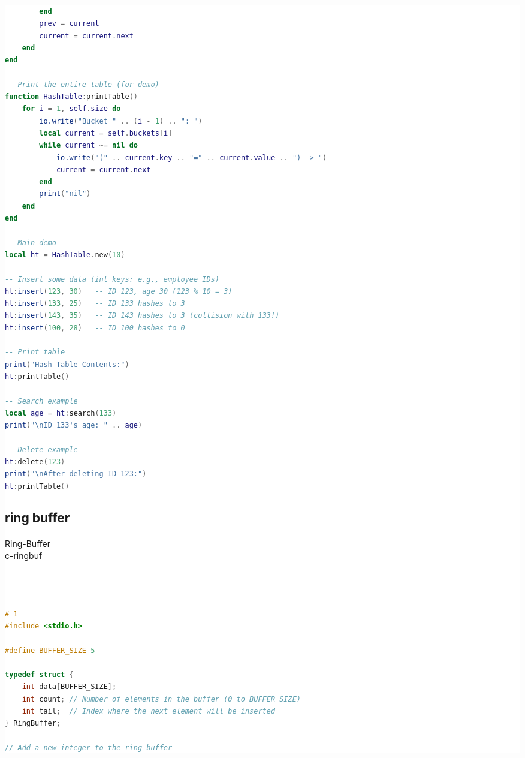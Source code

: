 ```lua
        end
        prev = current
        current = current.next
    end
end

-- Print the entire table (for demo)
function HashTable:printTable()
    for i = 1, self.size do
        io.write("Bucket " .. (i - 1) .. ": ")
        local current = self.buckets[i]
        while current ~= nil do
            io.write("(" .. current.key .. "=" .. current.value .. ") -> ")
            current = current.next
        end
        print("nil")
    end
end

-- Main demo
local ht = HashTable.new(10)

-- Insert some data (int keys: e.g., employee IDs)
ht:insert(123, 30)   -- ID 123, age 30 (123 % 10 = 3)
ht:insert(133, 25)   -- ID 133 hashes to 3
ht:insert(143, 35)   -- ID 143 hashes to 3 (collision with 133!)
ht:insert(100, 28)   -- ID 100 hashes to 0

-- Print table
print("Hash Table Contents:")
ht:printTable()

-- Search example
local age = ht:search(133)
print("\nID 133's age: " .. age)

-- Delete example
ht:delete(123)
print("\nAfter deleting ID 123:")
ht:printTable()
```

## ring buffer
[Ring-Buffer](https://github.com/AndersKaloer/Ring-Buffer/tree/master)  
[c-ringbuf](https://github.com/dhess/c-ringbuf/tree/master)  
[]()  
[]()  
[]()  
[]()  
```c
# 1
#include <stdio.h>

#define BUFFER_SIZE 5

typedef struct {
    int data[BUFFER_SIZE];
    int count; // Number of elements in the buffer (0 to BUFFER_SIZE)
    int tail;  // Index where the next element will be inserted
} RingBuffer;

// Add a new integer to the ring buffer
```